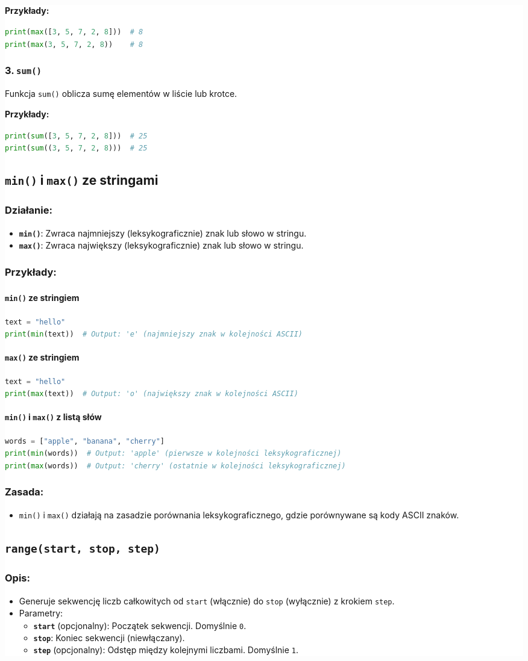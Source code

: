 **Przykłady:**
```python
print(max([3, 5, 7, 2, 8]))  # 8
print(max(3, 5, 7, 2, 8))    # 8
```

### 3. `sum()`
Funkcja `sum()` oblicza sumę elementów w liście lub krotce.

**Przykłady:**
```python
print(sum([3, 5, 7, 2, 8]))  # 25
print(sum((3, 5, 7, 2, 8)))  # 25
```

## `min()` i `max()` ze stringami

### Działanie:
- **`min()`**: Zwraca najmniejszy (leksykograficznie) znak lub słowo w stringu.
- **`max()`**: Zwraca największy (leksykograficznie) znak lub słowo w stringu.

### Przykłady:

#### `min()` ze stringiem
```python
text = "hello"
print(min(text))  # Output: 'e' (najmniejszy znak w kolejności ASCII)
```

#### `max()` ze stringiem
```python
text = "hello"
print(max(text))  # Output: 'o' (największy znak w kolejności ASCII)
```

#### `min()` i `max()` z listą słów
```python
words = ["apple", "banana", "cherry"]
print(min(words))  # Output: 'apple' (pierwsze w kolejności leksykograficznej)
print(max(words))  # Output: 'cherry' (ostatnie w kolejności leksykograficznej)
```

### Zasada:
- `min()` i `max()` działają na zasadzie porównania leksykograficznego, gdzie porównywane są kody ASCII znaków.



## `range(start, stop, step)`

### **Opis**:
- Generuje sekwencję liczb całkowitych od `start` (włącznie) do `stop` (wyłącznie) z krokiem `step`.
- Parametry:
  - **`start`** (opcjonalny): Początek sekwencji. Domyślnie `0`.
  - **`stop`**: Koniec sekwencji (niewłączany).
  - **`step`** (opcjonalny): Odstęp między kolejnymi liczbami. Domyślnie `1`.
